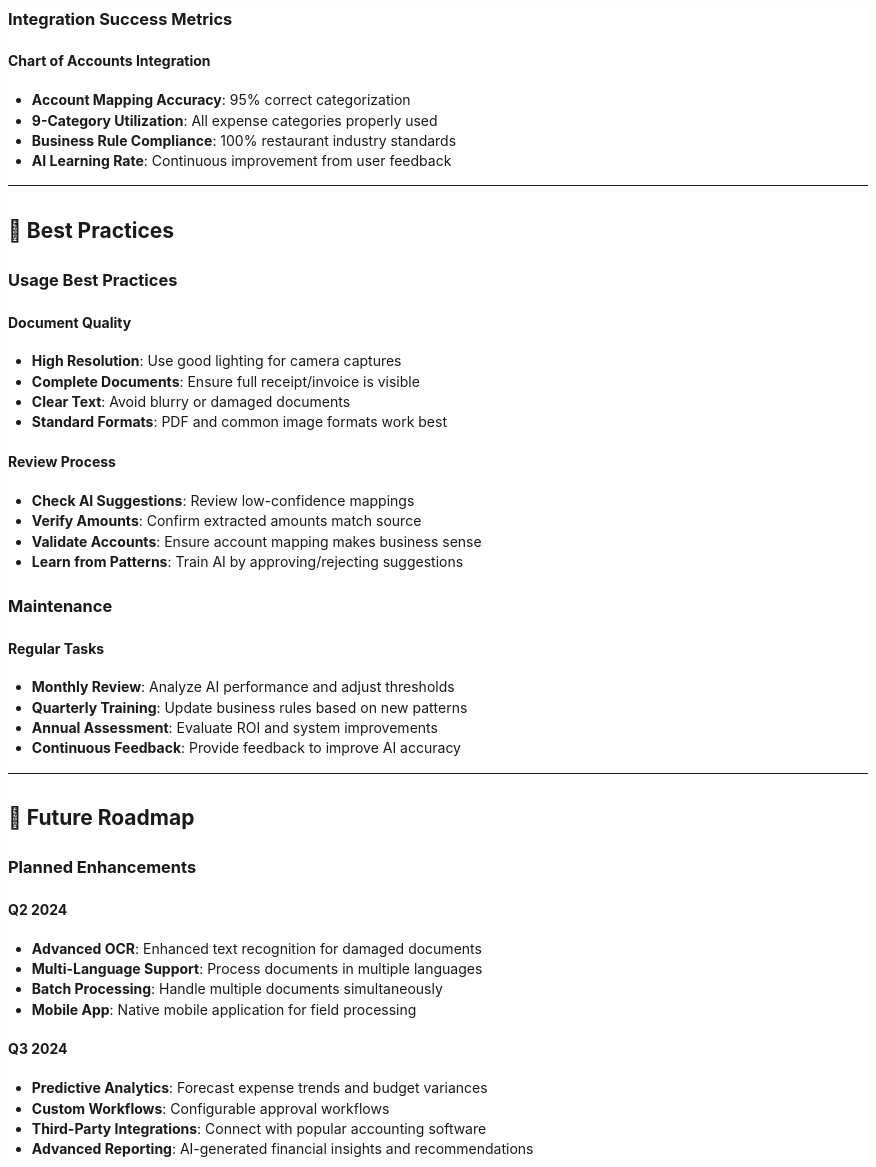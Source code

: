 ### **Integration Success Metrics**

#### **Chart of Accounts Integration**
- **Account Mapping Accuracy**: 95% correct categorization
- **9-Category Utilization**: All expense categories properly used
- **Business Rule Compliance**: 100% restaurant industry standards
- **AI Learning Rate**: Continuous improvement from user feedback

---

## 🎯 **Best Practices**

### **Usage Best Practices**

#### **Document Quality**
- **High Resolution**: Use good lighting for camera captures
- **Complete Documents**: Ensure full receipt/invoice is visible
- **Clear Text**: Avoid blurry or damaged documents
- **Standard Formats**: PDF and common image formats work best

#### **Review Process**
- **Check AI Suggestions**: Review low-confidence mappings
- **Verify Amounts**: Confirm extracted amounts match source
- **Validate Accounts**: Ensure account mapping makes business sense
- **Learn from Patterns**: Train AI by approving/rejecting suggestions

### **Maintenance**

#### **Regular Tasks**
- **Monthly Review**: Analyze AI performance and adjust thresholds
- **Quarterly Training**: Update business rules based on new patterns  
- **Annual Assessment**: Evaluate ROI and system improvements
- **Continuous Feedback**: Provide feedback to improve AI accuracy

---

## 🚀 **Future Roadmap**

### **Planned Enhancements**

#### **Q2 2024**
- **Advanced OCR**: Enhanced text recognition for damaged documents
- **Multi-Language Support**: Process documents in multiple languages
- **Batch Processing**: Handle multiple documents simultaneously
- **Mobile App**: Native mobile application for field processing

#### **Q3 2024**
- **Predictive Analytics**: Forecast expense trends and budget variances
- **Custom Workflows**: Configurable approval workflows
- **Third-Party Integrations**: Connect with popular accounting software
- **Advanced Reporting**: AI-generated financial insights and recommendations
